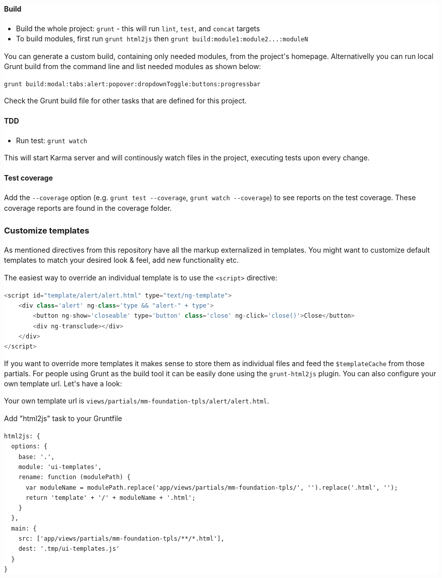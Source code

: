 #### Build
* Build the whole project: `grunt` - this will run `lint`, `test`, and `concat` targets
* To build modules, first run `grunt html2js` then `grunt build:module1:module2...:moduleN`

You can generate a custom build, containing only needed modules, from the project's homepage.
Alternativelly you can run local Grunt build from the command line and list needed modules as shown below:

```
grunt build:modal:tabs:alert:popover:dropdownToggle:buttons:progressbar
```

Check the Grunt build file for other tasks that are defined for this project.

#### TDD
* Run test: `grunt watch`
 
This will start Karma server and will continously watch files in the project, executing tests upon every change.

#### Test coverage
Add the `--coverage` option (e.g. `grunt test --coverage`, `grunt watch --coverage`) to see reports on the test coverage. These coverage reports are found in the coverage folder.

### Customize templates

As mentioned directives from this repository have all the markup externalized in templates. You might want to customize default
templates to match your desired look & feel, add new functionality etc.

The easiest way to override an individual template is to use the `<script>` directive:

```javascript
<script id="template/alert/alert.html" type="text/ng-template">
    <div class='alert' ng-class='type && "alert-" + type'>
        <button ng-show='closeable' type='button' class='close' ng-click='close()'>Close</button>
        <div ng-transclude></div>
    </div>
</script>
```

If you want to override more templates it makes sense to store them as individual files and feed the `$templateCache` from those partials.
For people using Grunt as the build tool it can be easily done using the `grunt-html2js` plugin. You can also configure your own template url.
Let's have a look:

Your own template url is `views/partials/mm-foundation-tpls/alert/alert.html`.

Add "html2js" task to your Gruntfile
```
html2js: {
  options: {
    base: '.',
    module: 'ui-templates',
    rename: function (modulePath) {
      var moduleName = modulePath.replace('app/views/partials/mm-foundation-tpls/', '').replace('.html', '');
      return 'template' + '/' + moduleName + '.html';
    }
  },
  main: {
    src: ['app/views/partials/mm-foundation-tpls/**/*.html'],
    dest: '.tmp/ui-templates.js'
  }
}
```
